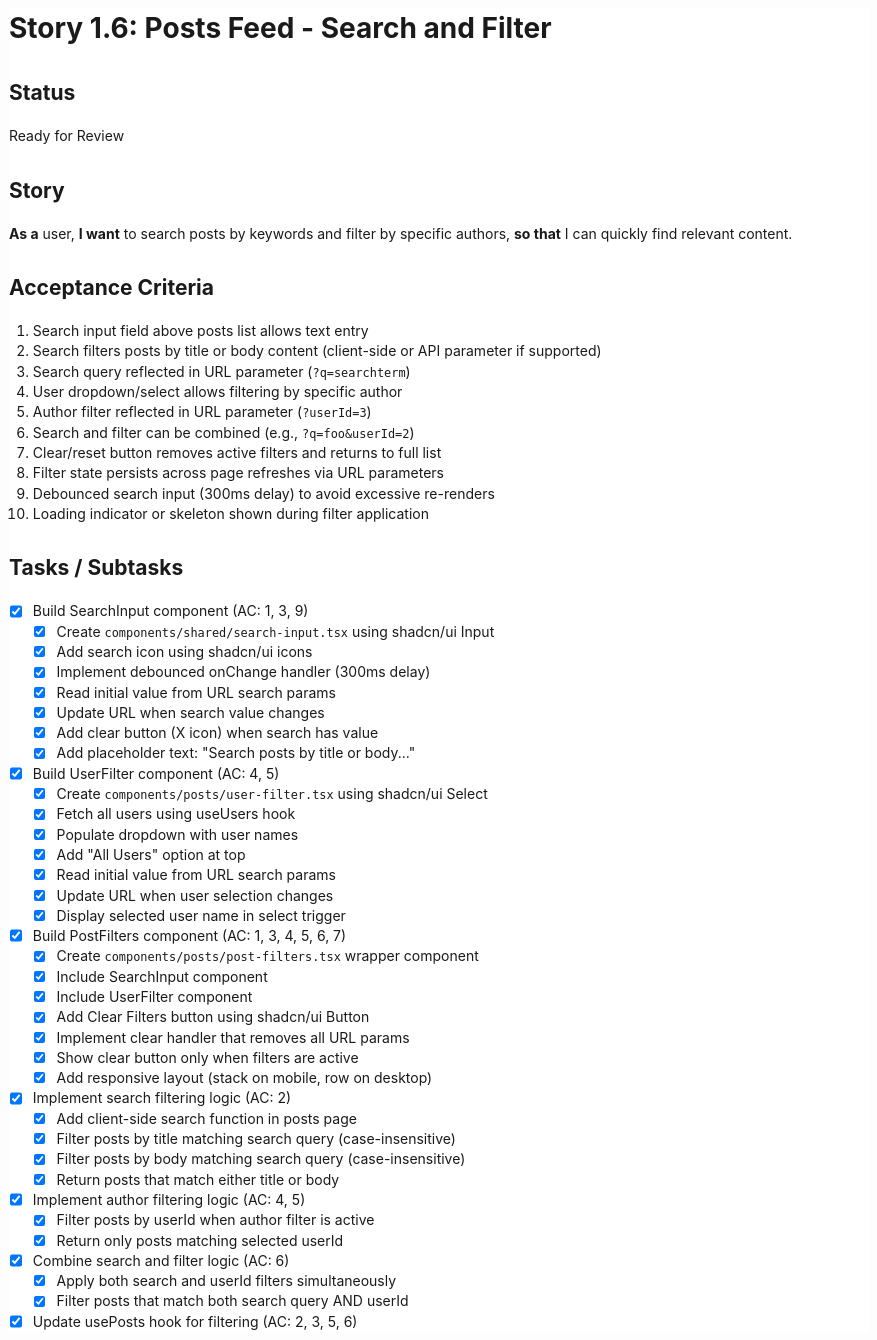 # Story 1.6: Posts Feed - Search and Filter

## Status
Ready for Review

## Story
**As a** user,
**I want** to search posts by keywords and filter by specific authors,
**so that** I can quickly find relevant content.

## Acceptance Criteria
1. Search input field above posts list allows text entry
2. Search filters posts by title or body content (client-side or API parameter if supported)
3. Search query reflected in URL parameter (`?q=searchterm`)
4. User dropdown/select allows filtering by specific author
5. Author filter reflected in URL parameter (`?userId=3`)
6. Search and filter can be combined (e.g., `?q=foo&userId=2`)
7. Clear/reset button removes active filters and returns to full list
8. Filter state persists across page refreshes via URL parameters
9. Debounced search input (300ms delay) to avoid excessive re-renders
10. Loading indicator or skeleton shown during filter application

## Tasks / Subtasks
- [x] Build SearchInput component (AC: 1, 3, 9)
  - [x] Create `components/shared/search-input.tsx` using shadcn/ui Input
  - [x] Add search icon using shadcn/ui icons
  - [x] Implement debounced onChange handler (300ms delay)
  - [x] Read initial value from URL search params
  - [x] Update URL when search value changes
  - [x] Add clear button (X icon) when search has value
  - [x] Add placeholder text: "Search posts by title or body..."
- [x] Build UserFilter component (AC: 4, 5)
  - [x] Create `components/posts/user-filter.tsx` using shadcn/ui Select
  - [x] Fetch all users using useUsers hook
  - [x] Populate dropdown with user names
  - [x] Add "All Users" option at top
  - [x] Read initial value from URL search params
  - [x] Update URL when user selection changes
  - [x] Display selected user name in select trigger
- [x] Build PostFilters component (AC: 1, 3, 4, 5, 6, 7)
  - [x] Create `components/posts/post-filters.tsx` wrapper component
  - [x] Include SearchInput component
  - [x] Include UserFilter component
  - [x] Add Clear Filters button using shadcn/ui Button
  - [x] Implement clear handler that removes all URL params
  - [x] Show clear button only when filters are active
  - [x] Add responsive layout (stack on mobile, row on desktop)
- [x] Implement search filtering logic (AC: 2)
  - [x] Add client-side search function in posts page
  - [x] Filter posts by title matching search query (case-insensitive)
  - [x] Filter posts by body matching search query (case-insensitive)
  - [x] Return posts that match either title or body
- [x] Implement author filtering logic (AC: 4, 5)
  - [x] Filter posts by userId when author filter is active
  - [x] Return only posts matching selected userId
- [x] Combine search and filter logic (AC: 6)
  - [x] Apply both search and userId filters simultaneously
  - [x] Filter posts that match both search query AND userId
- [x] Update usePosts hook for filtering (AC: 2, 3, 5, 6)